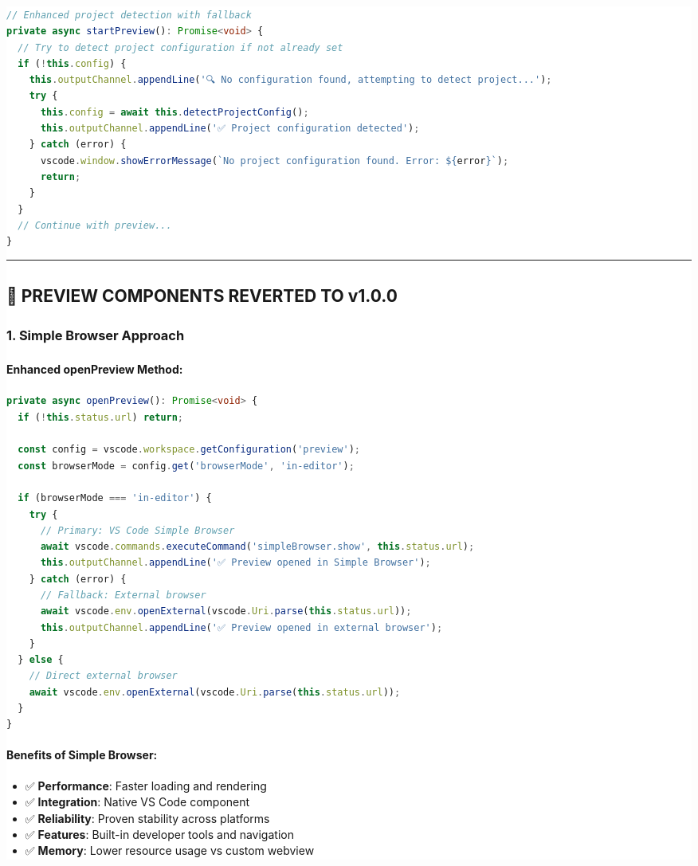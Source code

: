 ```typescript
// Enhanced project detection with fallback
private async startPreview(): Promise<void> {
  // Try to detect project configuration if not already set
  if (!this.config) {
    this.outputChannel.appendLine('🔍 No configuration found, attempting to detect project...');
    try {
      this.config = await this.detectProjectConfig();
      this.outputChannel.appendLine('✅ Project configuration detected');
    } catch (error) {
      vscode.window.showErrorMessage(`No project configuration found. Error: ${error}`);
      return;
    }
  }
  // Continue with preview...
}
```

---

## 🔄 **PREVIEW COMPONENTS REVERTED TO v1.0.0**

### **1. Simple Browser Approach**

#### **Enhanced openPreview Method:**
```typescript
private async openPreview(): Promise<void> {
  if (!this.status.url) return;
  
  const config = vscode.workspace.getConfiguration('preview');
  const browserMode = config.get('browserMode', 'in-editor');
  
  if (browserMode === 'in-editor') {
    try {
      // Primary: VS Code Simple Browser
      await vscode.commands.executeCommand('simpleBrowser.show', this.status.url);
      this.outputChannel.appendLine('✅ Preview opened in Simple Browser');
    } catch (error) {
      // Fallback: External browser
      await vscode.env.openExternal(vscode.Uri.parse(this.status.url));
      this.outputChannel.appendLine('✅ Preview opened in external browser');
    }
  } else {
    // Direct external browser
    await vscode.env.openExternal(vscode.Uri.parse(this.status.url));
  }
}
```

#### **Benefits of Simple Browser:**
- ✅ **Performance**: Faster loading and rendering
- ✅ **Integration**: Native VS Code component
- ✅ **Reliability**: Proven stability across platforms
- ✅ **Features**: Built-in developer tools and navigation
- ✅ **Memory**: Lower resource usage vs custom webview
